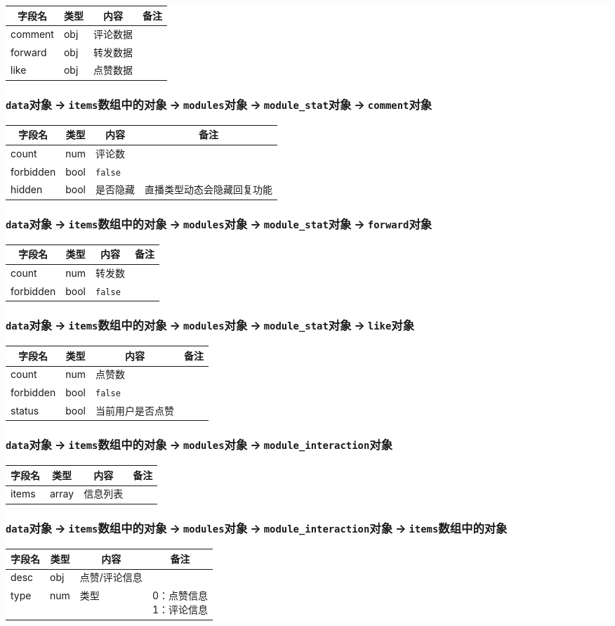 | 字段名     | 类型  | 内容   | 备注  |
|---------|-----|------|-----|
| comment | obj | 评论数据 |     |
| forward | obj | 转发数据 |     |
| like    | obj | 点赞数据 |     |

### `data`对象 -> `items`数组中的对象 -> `modules`对象 -> `module_stat`对象 -> `comment`对象

| 字段名       | 类型   | 内容      | 备注            |
|-----------|------|---------|---------------|
| count     | num  | 评论数     |               |
| forbidden | bool | `false` |               |
| hidden    | bool | 是否隐藏    | 直播类型动态会隐藏回复功能 |

### `data`对象 -> `items`数组中的对象 -> `modules`对象 -> `module_stat`对象 -> `forward`对象

| 字段名       | 类型   | 内容      | 备注  |
|-----------|------|---------|-----|
| count     | num  | 转发数     |     |
| forbidden | bool | `false` |     |

### `data`对象 -> `items`数组中的对象 -> `modules`对象 -> `module_stat`对象 -> `like`对象

| 字段名       | 类型   | 内容       | 备注  |
|-----------|------|----------|-----|
| count     | num  | 点赞数      |     |
| forbidden | bool | `false`  |     |
| status    | bool | 当前用户是否点赞 |     |

### `data`对象 -> `items`数组中的对象 -> `modules`对象 -> `module_interaction`对象

| 字段名   | 类型    | 内容   | 备注  |
|-------|-------|------|-----|
| items | array | 信息列表 |     |

### `data`对象 -> `items`数组中的对象 -> `modules`对象 -> `module_interaction`对象 -> `items`数组中的对象

| 字段名  | 类型  | 内容      | 备注                |
|------|-----|---------|-------------------|
| desc | obj | 点赞/评论信息 |                   |
| type | num | 类型      | 0：点赞信息<br/>1：评论信息 |

